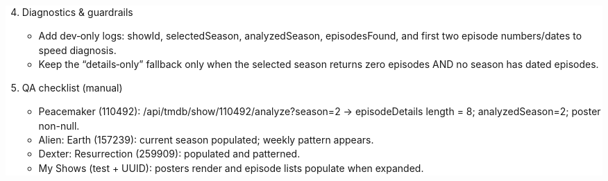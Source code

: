 4. Diagnostics & guardrails
   - Add dev‑only logs: showId, selectedSeason, analyzedSeason, episodesFound, and first two episode numbers/dates to speed diagnosis.
   - Keep the “details‑only” fallback only when the selected season returns zero episodes AND no season has dated episodes.

5. QA checklist (manual)
   - Peacemaker (110492): /api/tmdb/show/110492/analyze?season=2 → episodeDetails length = 8; analyzedSeason=2; poster non-null.
   - Alien: Earth (157239): current season populated; weekly pattern appears.
   - Dexter: Resurrection (259909): populated and patterned.
   - My Shows (test + UUID): posters render and episode lists populate when expanded.
